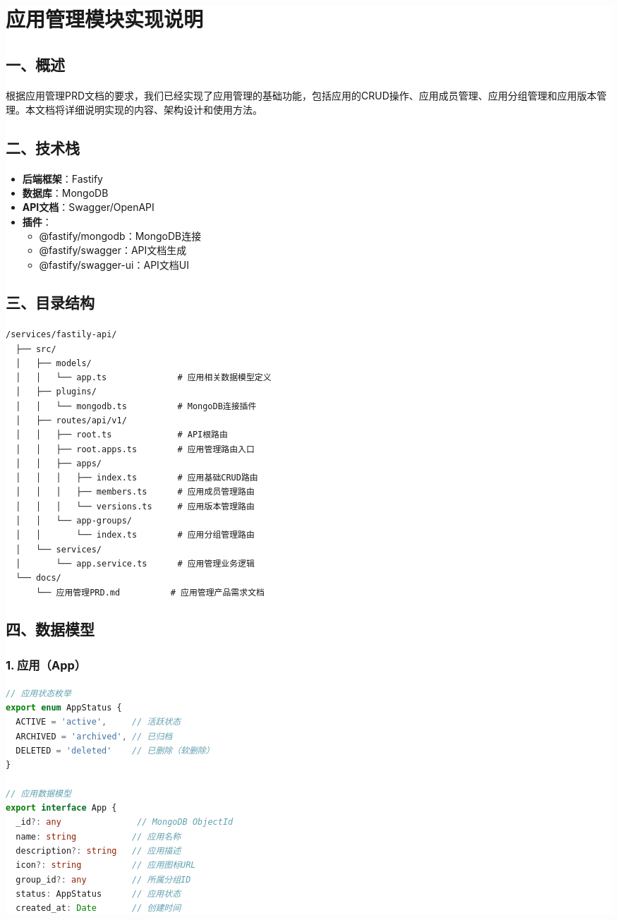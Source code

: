 # 应用管理模块实现说明

## 一、概述

根据应用管理PRD文档的要求，我们已经实现了应用管理的基础功能，包括应用的CRUD操作、应用成员管理、应用分组管理和应用版本管理。本文档将详细说明实现的内容、架构设计和使用方法。

## 二、技术栈

- **后端框架**：Fastify
- **数据库**：MongoDB
- **API文档**：Swagger/OpenAPI
- **插件**：
  - @fastify/mongodb：MongoDB连接
  - @fastify/swagger：API文档生成
  - @fastify/swagger-ui：API文档UI

## 三、目录结构

```
/services/fastily-api/
  ├── src/
  │   ├── models/
  │   │   └── app.ts              # 应用相关数据模型定义
  │   ├── plugins/
  │   │   └── mongodb.ts          # MongoDB连接插件
  │   ├── routes/api/v1/
  │   │   ├── root.ts             # API根路由
  │   │   ├── root.apps.ts        # 应用管理路由入口
  │   │   ├── apps/
  │   │   │   ├── index.ts        # 应用基础CRUD路由
  │   │   │   ├── members.ts      # 应用成员管理路由
  │   │   │   └── versions.ts     # 应用版本管理路由
  │   │   └── app-groups/
  │   │       └── index.ts        # 应用分组管理路由
  │   └── services/
  │       └── app.service.ts      # 应用管理业务逻辑
  └── docs/
      └── 应用管理PRD.md          # 应用管理产品需求文档
```

## 四、数据模型

### 1. 应用（App）

```typescript
// 应用状态枚举
export enum AppStatus {
  ACTIVE = 'active',     // 活跃状态
  ARCHIVED = 'archived', // 已归档
  DELETED = 'deleted'    // 已删除（软删除）
}

// 应用数据模型
export interface App {
  _id?: any               // MongoDB ObjectId
  name: string           // 应用名称
  description?: string   // 应用描述
  icon?: string          // 应用图标URL
  group_id?: any         // 所属分组ID
  status: AppStatus      // 应用状态
  created_at: Date       // 创建时间
```